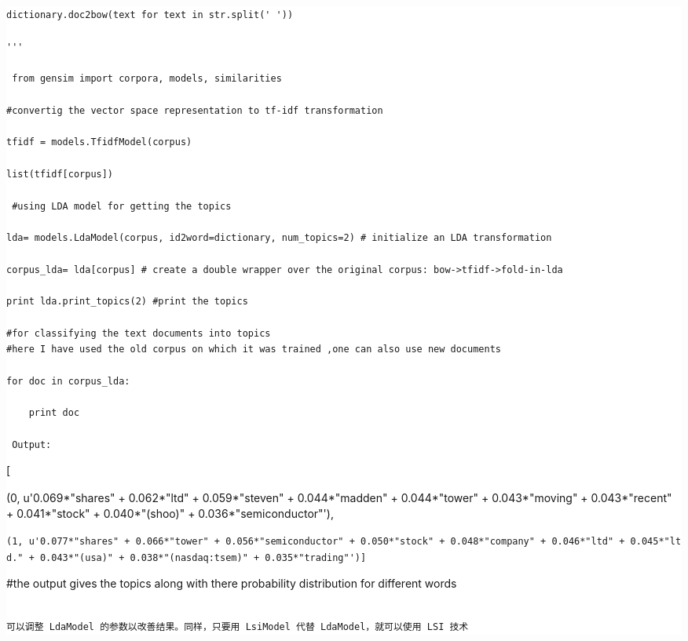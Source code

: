 ```
dictionary.doc2bow(text for text in str.split(' '))

'''

 from gensim import corpora, models, similarities

#convertig the vector space representation to tf-idf transformation

tfidf = models.TfidfModel(corpus)

list(tfidf[corpus])

 #using LDA model for getting the topics

lda= models.LdaModel(corpus, id2word=dictionary, num_topics=2) # initialize an LDA transformation

corpus_lda= lda[corpus] # create a double wrapper over the original corpus: bow->tfidf->fold-in-lda

print lda.print_topics(2) #print the topics

#for classifying the text documents into topics 
#here I have used the old corpus on which it was trained ,one can also use new documents 

for doc in corpus_lda:

    print doc

 Output:

```
[
```

```
(0, u'0.069*"shares" + 0.062*"ltd" + 0.059*"steven" + 0.044*"madden" + 0.044*"tower" + 0.043*"moving" + 0.043*"recent" + 0.041*"stock" + 0.040*"(shoo)" + 0.036*"semiconductor"'),
```

```

```
(1, u'0.077*"shares" + 0.066*"tower" + 0.056*"semiconductor" + 0.050*"stock" + 0.048*"company" + 0.046*"ltd" + 0.045*"ltd." + 0.043*"(usa)" + 0.038*"(nasdaq:tsem)" + 0.035*"trading"')]
```

 #the output gives the topics along with there probability distribution for different words 
```

可以调整 LdaModel 的参数以改善结果。同样，只要用 LsiModel 代替 LdaModel，就可以使用 LSI 技术 
```